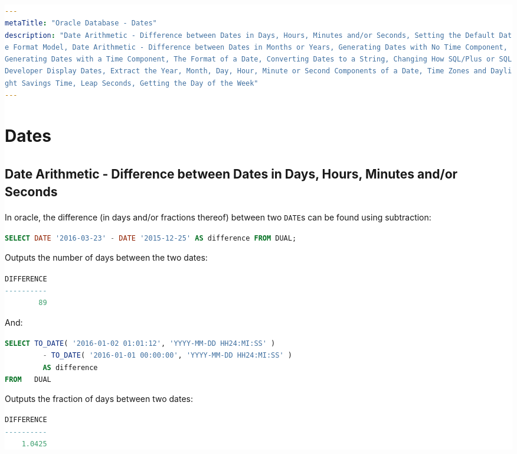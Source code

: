 ```yaml
---
metaTitle: "Oracle Database - Dates"
description: "Date Arithmetic - Difference between Dates in Days, Hours, Minutes and/or Seconds, Setting the Default Date Format Model, Date Arithmetic - Difference between Dates in Months or Years, Generating Dates with No Time Component, Generating Dates with a Time Component, The Format of a Date, Converting Dates to a String, Changing How SQL/Plus or SQL Developer Display Dates, Extract the Year, Month, Day, Hour, Minute or Second Components of a Date, Time Zones and Daylight Savings Time, Leap Seconds, Getting the Day of the Week"
---
```


# Dates



## Date Arithmetic - Difference between Dates in Days, Hours, Minutes and/or Seconds


In oracle, the difference (in days and/or fractions thereof) between two `DATE`s can be found using subtraction:

```sql
SELECT DATE '2016-03-23' - DATE '2015-12-25' AS difference FROM DUAL;

```

Outputs the number of days between the two dates:

```sql
DIFFERENCE
----------
        89

```

And:

```sql
SELECT TO_DATE( '2016-01-02 01:01:12', 'YYYY-MM-DD HH24:MI:SS' )
         - TO_DATE( '2016-01-01 00:00:00', 'YYYY-MM-DD HH24:MI:SS' )
         AS difference
FROM   DUAL

```

Outputs the fraction of days between two dates:

```sql
DIFFERENCE
----------
    1.0425

```
